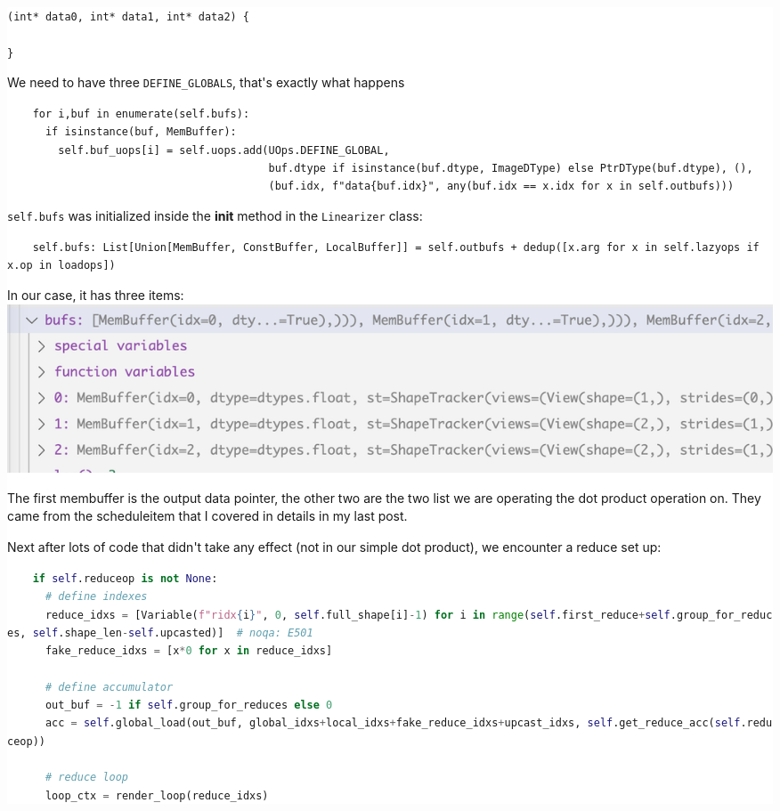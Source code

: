 ```
(int* data0, int* data1, int* data2) {

}
```

We need to have three `DEFINE_GLOBALS`, that's exactly what happens
```
    for i,buf in enumerate(self.bufs):
      if isinstance(buf, MemBuffer):
        self.buf_uops[i] = self.uops.add(UOps.DEFINE_GLOBAL,
                                         buf.dtype if isinstance(buf.dtype, ImageDType) else PtrDType(buf.dtype), (),
                                         (buf.idx, f"data{buf.idx}", any(buf.idx == x.idx for x in self.outbufs)))
```

`self.bufs` was initialized inside the __init__ method in the `Linearizer` class:

```
    self.bufs: List[Union[MemBuffer, ConstBuffer, LocalBuffer]] = self.outbufs + dedup([x.arg for x in self.lazyops if x.op in loadops])
```

In our case, it has three items:
<img src="images/image6.png">

The first membuffer is the output data pointer, the other two are the two list we are operating the dot product operation on. They came from the scheduleitem that I covered in details in my last post. 

Next after lots of code that didn't take any effect (not in our simple dot product),
we encounter a reduce set up:

```python
    if self.reduceop is not None:
      # define indexes
      reduce_idxs = [Variable(f"ridx{i}", 0, self.full_shape[i]-1) for i in range(self.first_reduce+self.group_for_reduces, self.shape_len-self.upcasted)]  # noqa: E501
      fake_reduce_idxs = [x*0 for x in reduce_idxs]

      # define accumulator
      out_buf = -1 if self.group_for_reduces else 0
      acc = self.global_load(out_buf, global_idxs+local_idxs+fake_reduce_idxs+upcast_idxs, self.get_reduce_acc(self.reduceop))

      # reduce loop
      loop_ctx = render_loop(reduce_idxs)
```
